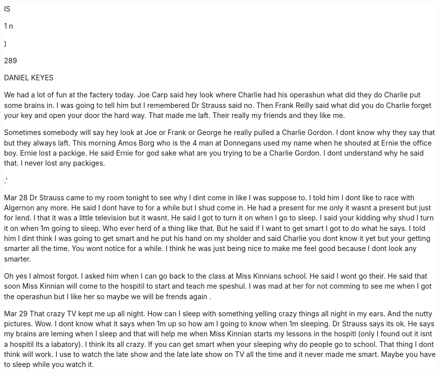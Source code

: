 IS 

1­
n 

) 

289

DANIEL 
KEYES 

We  had a  lot  of fun  at  the factery  today. Joe Carp said  hey  look where 
Charlie had his operashun what did they do Charlie put some brains in. I was 
going to tell him but I remembered Dr Strauss said no. Then Frank Reilly said 
what did  you do Charlie forget  your key and open your door  the  hard way. 
That made  me laft.  Their really  my friends  and  they  like  me. 

Sometimes somebody will  say  hey  look  at  Joe or  Frank  or George  he 
really pulled a Charlie Gordon. I dont know why they say that but they always 
laft. This morning Amos Borg who is the 4 man at Donnegans used my name 
when he shouted at Ernie the office boy.  Ernie lost a packige.  He said Ernie 
for god sake  what are you  trying to  be  a  Charlie Gordon.  I  dont  understand 
why he said  that.  I  never  lost  any  packiges. 

.'

Mar 28  Dr Strauss came to my room tonight to see why I dint come in like 
I  was suppose  to. I  told  him I  dont like to race with Algernon any more. He 
said I  dont have to  for a  while but I  shud come in.  He had a  present for  me 
only it  wasnt a present but just for  lend.  I  that it  was a  little television but it 
wasnt. He said I got  to turn it on when I go  to sleep. I said your kidding why 
shud I  turn it on when 1m going to sleep. Who ever herd of a  thing like that. 
But  he said  if I  want to get  smart I  got  to do what  he  says. I  told  him I  dint 
think I  was going to  get smart and he put his  hand on my sholder and said 
Charlie you dont know it yet but your getting smarter all the time. You wont 
notice for a while. I think he was just being nice to make me feel good because 
I  dont  look  any smarter. 

Oh  yes I  almost forgot.  I asked  him when I  can go  back to the  class at 
Miss Kinnians school. He said I wont go their. He said that soon Miss Kinnian 
will  come to the hospitil to start and teach me speshul. I  was mad at her for 
not comming to see me when I got the operashun but I  like her so maybe we 
will  be  frends  again . 

Mar 29  That crazy TV kept me up all night. How can I sleep with something 
yelling crazy things all night in my ears. And  the nutty pictures. Wow. I dont 
know what it says when 1m up so how am I going to know when 1m sleeping. 
Dr Strauss says its ok.  He says my brains are leming when I  sleep and 
that will help me when Miss Kinnian starts my lessons in the hospitl (only I 
found out it  isnt a  hospitil its a  labatory). I  think its all  crazy. If you can get 
smart when your sleeping why do people go to school. That thing I dont think 
will  work. I  use to  watch the  late  show and  the late late show  on TV  all  the 
time and it  never made me smart. Maybe you  have to  sleep while you watch 
it. 
